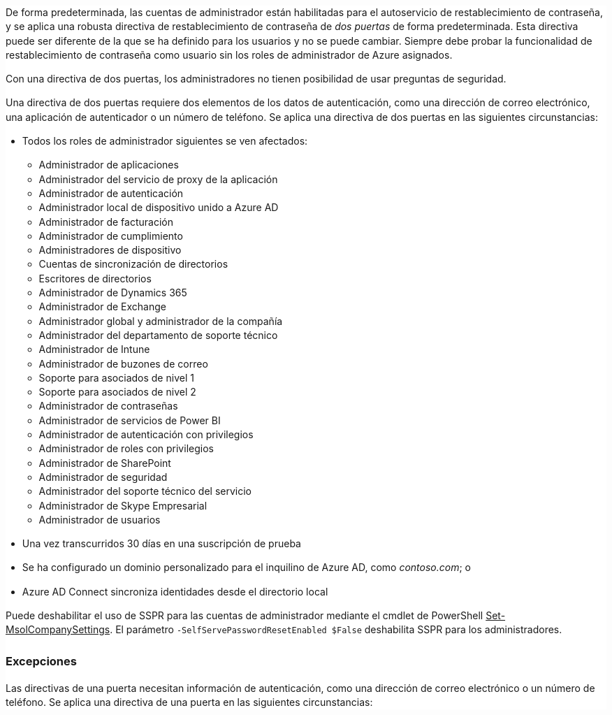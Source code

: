 De forma predeterminada, las cuentas de administrador están habilitadas para el autoservicio de restablecimiento de contraseña, y se aplica una robusta directiva de restablecimiento de contraseña de *dos puertas* de forma predeterminada. Esta directiva puede ser diferente de la que se ha definido para los usuarios y no se puede cambiar. Siempre debe probar la funcionalidad de restablecimiento de contraseña como usuario sin los roles de administrador de Azure asignados.

Con una directiva de dos puertas, los administradores no tienen posibilidad de usar preguntas de seguridad.

Una directiva de dos puertas requiere dos elementos de los datos de autenticación, como una dirección de correo electrónico, una aplicación de autenticador o un número de teléfono. Se aplica una directiva de dos puertas en las siguientes circunstancias:

* Todos los roles de administrador siguientes se ven afectados:
  * Administrador de aplicaciones
  * Administrador del servicio de proxy de la aplicación
  * Administrador de autenticación
  * Administrador local de dispositivo unido a Azure AD
  * Administrador de facturación
  * Administrador de cumplimiento
  * Administradores de dispositivo
  * Cuentas de sincronización de directorios
  * Escritores de directorios
  * Administrador de Dynamics 365
  * Administrador de Exchange
  * Administrador global y administrador de la compañía
  * Administrador del departamento de soporte técnico
  * Administrador de Intune
  * Administrador de buzones de correo
  * Soporte para asociados de nivel 1
  * Soporte para asociados de nivel 2
  * Administrador de contraseñas
  * Administrador de servicios de Power BI
  * Administrador de autenticación con privilegios
  * Administrador de roles con privilegios
  * Administrador de SharePoint
  * Administrador de seguridad
  * Administrador del soporte técnico del servicio
  * Administrador de Skype Empresarial
  * Administrador de usuarios

* Una vez transcurridos 30 días en una suscripción de prueba
* Se ha configurado un dominio personalizado para el inquilino de Azure AD, como *contoso.com*; o
* Azure AD Connect sincroniza identidades desde el directorio local

Puede deshabilitar el uso de SSPR para las cuentas de administrador mediante el cmdlet de PowerShell [Set-MsolCompanySettings](/powershell/module/msonline/set-msolcompanysettings). El parámetro `-SelfServePasswordResetEnabled $False` deshabilita SSPR para los administradores.

### <a name="exceptions"></a>Excepciones

Las directivas de una puerta necesitan información de autenticación, como una dirección de correo electrónico o un número de teléfono. Se aplica una directiva de una puerta en las siguientes circunstancias:
